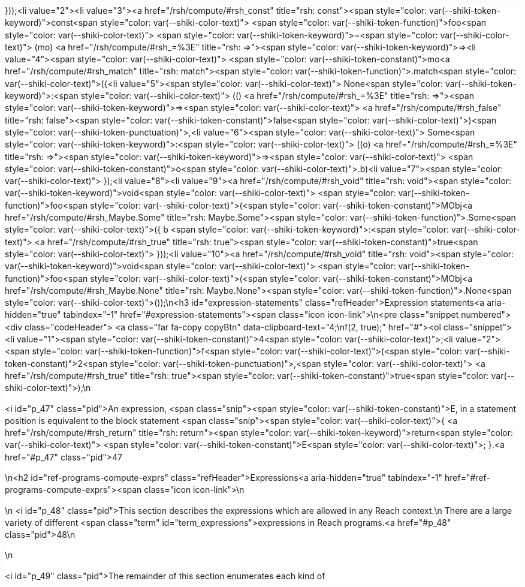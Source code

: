 }));</span></li><li value=\"2\"></li><li value=\"3\"><a href=\"/rsh/compute/#rsh_const\" title=\"rsh: const\"><span style=\"color: var(--shiki-token-keyword)\">const</span></a><span style=\"color: var(--shiki-color-text)\"> </span><span style=\"color: var(--shiki-token-function)\">foo</span><span style=\"color: var(--shiki-color-text)\"> </span><span style=\"color: var(--shiki-token-keyword)\">=</span><span style=\"color: var(--shiki-color-text)\"> (mo) </span><a href=\"/rsh/compute/#rsh_=%3E\" title=\"rsh: =>\"><span style=\"color: var(--shiki-token-keyword)\">=&gt;</span></a></li><li value=\"4\"><span style=\"color: var(--shiki-color-text)\">  </span><span style=\"color: var(--shiki-token-constant)\">mo</span><a href=\"/rsh/compute/#rsh_match\" title=\"rsh: match\"><span style=\"color: var(--shiki-token-function)\">.match</span></a><span style=\"color: var(--shiki-color-text)\">({</span></li><li value=\"5\"><span style=\"color: var(--shiki-color-text)\">    None</span><span style=\"color: var(--shiki-token-keyword)\">:</span><span style=\"color: var(--shiki-color-text)\"> (() </span><a href=\"/rsh/compute/#rsh_=%3E\" title=\"rsh: =>\"><span style=\"color: var(--shiki-token-keyword)\">=&gt;</span></a><span style=\"color: var(--shiki-color-text)\"> </span><a href=\"/rsh/compute/#rsh_false\" title=\"rsh: false\"><span style=\"color: var(--shiki-token-constant)\">false</span></a><span style=\"color: var(--shiki-color-text)\">)</span><span style=\"color: var(--shiki-token-punctuation)\">,</span></li><li value=\"6\"><span style=\"color: var(--shiki-color-text)\">    Some</span><span style=\"color: var(--shiki-token-keyword)\">:</span><span style=\"color: var(--shiki-color-text)\"> ((o) </span><a href=\"/rsh/compute/#rsh_=%3E\" title=\"rsh: =>\"><span style=\"color: var(--shiki-token-keyword)\">=&gt;</span></a><span style=\"color: var(--shiki-color-text)\"> </span><span style=\"color: var(--shiki-token-constant)\">o</span><span style=\"color: var(--shiki-color-text)\">.b)</span></li><li value=\"7\"><span style=\"color: var(--shiki-color-text)\">  });</span></li><li value=\"8\"></li><li value=\"9\"><a href=\"/rsh/compute/#rsh_void\" title=\"rsh: void\"><span style=\"color: var(--shiki-token-keyword)\">void</span></a><span style=\"color: var(--shiki-color-text)\"> </span><span style=\"color: var(--shiki-token-function)\">foo</span><span style=\"color: var(--shiki-color-text)\">(</span><span style=\"color: var(--shiki-token-constant)\">MObj</span><a href=\"/rsh/compute/#rsh_Maybe.Some\" title=\"rsh: Maybe.Some\"><span style=\"color: var(--shiki-token-function)\">.Some</span></a><span style=\"color: var(--shiki-color-text)\">({ b </span><span style=\"color: var(--shiki-token-keyword)\">:</span><span style=\"color: var(--shiki-color-text)\"> </span><a href=\"/rsh/compute/#rsh_true\" title=\"rsh: true\"><span style=\"color: var(--shiki-token-constant)\">true</span></a><span style=\"color: var(--shiki-color-text)\"> }));</span></li><li value=\"10\"><a href=\"/rsh/compute/#rsh_void\" title=\"rsh: void\"><span style=\"color: var(--shiki-token-keyword)\">void</span></a><span style=\"color: var(--shiki-color-text)\"> </span><span style=\"color: var(--shiki-token-function)\">foo</span><span style=\"color: var(--shiki-color-text)\">(</span><span style=\"color: var(--shiki-token-constant)\">MObj</span><a href=\"/rsh/compute/#rsh_Maybe.None\" title=\"rsh: Maybe.None\"><span style=\"color: var(--shiki-token-function)\">.None</span></a><span style=\"color: var(--shiki-color-text)\">());</span></li></ol></pre>\n<h3 id=\"expression-statements\" class=\"refHeader\">Expression statements<a aria-hidden=\"true\" tabindex=\"-1\" href=\"#expression-statements\"><span class=\"icon icon-link\"></span></a></h3>\n<pre class=\"snippet numbered\"><div class=\"codeHeader\">&nbsp;<a class=\"far fa-copy copyBtn\" data-clipboard-text=\"4;\nf(2, true);\" href=\"#\"></a></div><ol class=\"snippet\"><li value=\"1\"><span style=\"color: var(--shiki-token-constant)\">4</span><span style=\"color: var(--shiki-color-text)\">;</span></li><li value=\"2\"><span style=\"color: var(--shiki-token-function)\">f</span><span style=\"color: var(--shiki-color-text)\">(</span><span style=\"color: var(--shiki-token-constant)\">2</span><span style=\"color: var(--shiki-token-punctuation)\">,</span><span style=\"color: var(--shiki-color-text)\"> </span><a href=\"/rsh/compute/#rsh_true\" title=\"rsh: true\"><span style=\"color: var(--shiki-token-constant)\">true</span></a><span style=\"color: var(--shiki-color-text)\">);</span></li></ol></pre>\n<p><i id=\"p_47\" class=\"pid\"></i>An expression, <span class=\"snip\"><span style=\"color: var(--shiki-token-constant)\">E</span></span>, in a statement position is equivalent to the block statement <span class=\"snip\"><span style=\"color: var(--shiki-color-text)\">{ </span><a href=\"/rsh/compute/#rsh_return\" title=\"rsh: return\"><span style=\"color: var(--shiki-token-keyword)\">return</span></a><span style=\"color: var(--shiki-color-text)\"> </span><span style=\"color: var(--shiki-token-constant)\">E</span><span style=\"color: var(--shiki-color-text)\">; }</span></span>.<a href=\"#p_47\" class=\"pid\">47</a></p>\n<h2 id=\"ref-programs-compute-exprs\" class=\"refHeader\">Expressions<a aria-hidden=\"true\" tabindex=\"-1\" href=\"#ref-programs-compute-exprs\"><span class=\"icon icon-link\"></span></a></h2>\n<p>\n  <i id=\"p_48\" class=\"pid\"></i>This section describes the expressions which are allowed in any Reach context.\n  There are a large variety of different <span class=\"term\" id=\"term_expressions\">expressions</span> in Reach programs.<a href=\"#p_48\" class=\"pid\">48</a>\n</p>\n<p><i id=\"p_49\" class=\"pid\"></i>The remainder of this section enumerates each kind of